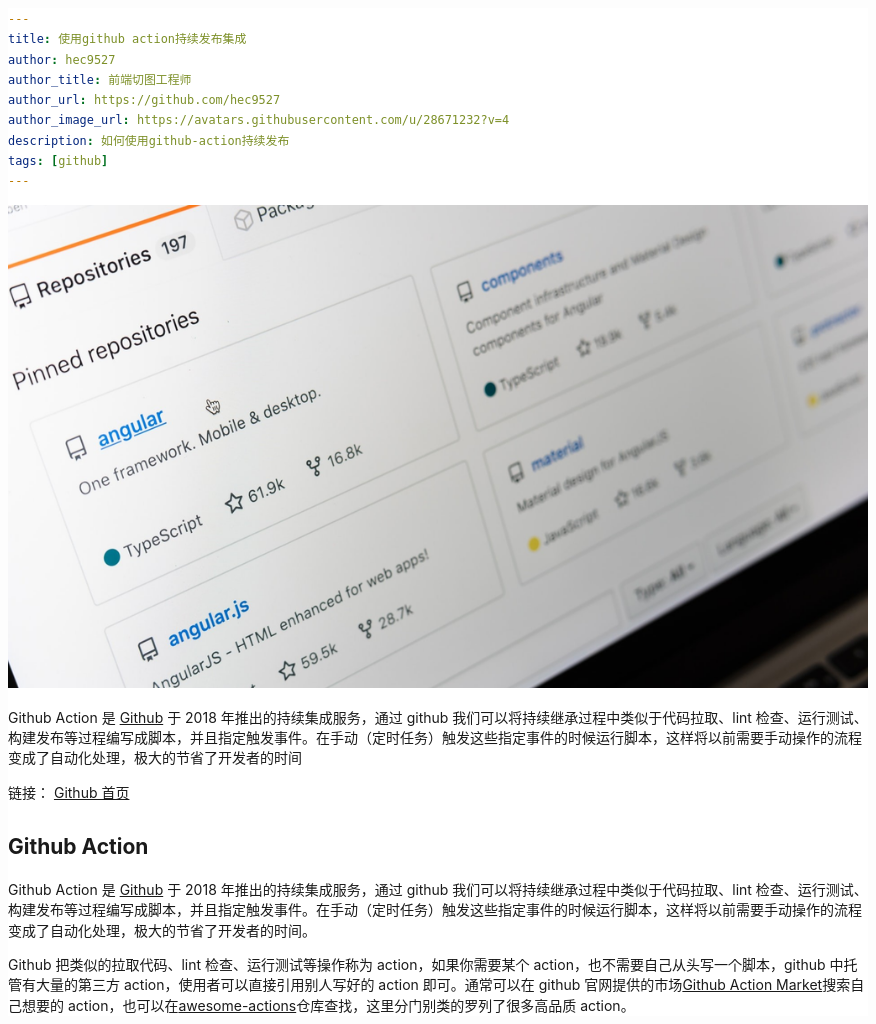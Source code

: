 ```yaml
---
title: 使用github action持续发布集成
author: hec9527
author_title: 前端切图工程师
author_url: https://github.com/hec9527
author_image_url: https://avatars.githubusercontent.com/u/28671232?v=4
description: 如何使用github-action持续发布
tags: [github]
---
```


![](img/2021-12-16-github-action/github-action.jpeg)

Github Action 是 [Github](https://github.com) 于 2018 年推出的持续集成服务，通过 github 我们可以将持续继承过程中类似于代码拉取、lint 检查、运行测试、构建发布等过程编写成脚本，并且指定触发事件。在手动（定时任务）触发这些指定事件的时候运行脚本，这样将以前需要手动操作的流程变成了自动化处理，极大的节省了开发者的时间



链接： [Github 首页](https://github.com/hec9527)

## Github Action

Github Action 是 [Github](https://github.com) 于 2018 年推出的持续集成服务，通过 github 我们可以将持续继承过程中类似于代码拉取、lint 检查、运行测试、构建发布等过程编写成脚本，并且指定触发事件。在手动（定时任务）触发这些指定事件的时候运行脚本，这样将以前需要手动操作的流程变成了自动化处理，极大的节省了开发者的时间。

Github 把类似的拉取代码、lint 检查、运行测试等操作称为 action，如果你需要某个 action，也不需要自己从头写一个脚本，github 中托管有大量的第三方 action，使用者可以直接引用别人写好的 action 即可。通常可以在 github 官网提供的市场[Github Action Market](https://github.com/marketplace?type=actions)搜索自己想要的 action，也可以在[awesome-actions](https://github.com/sdras/awesome-actions)仓库查找，这里分门别类的罗列了很多高品质 action。
